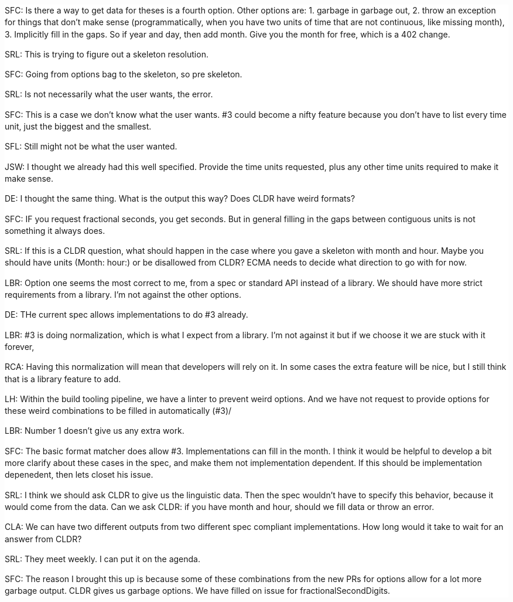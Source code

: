 SFC: Is there a way to get data for theses is a fourth option. Other options are: 1. garbage in garbage out, 2. throw an exception for things that don’t make sense (programmatically, when you have two units of time that are not continuous, like missing month), 3. Implicitly fill in the gaps. So if year and day, then add month. Give you the month for free, which is a 402 change.

SRL: This is trying to figure out a skeleton resolution. 

SFC: Going from options bag to the skeleton, so pre skeleton.

SRL: Is not necessarily what the user wants, the error.

SFC: This is a case we don’t know what the user wants. #3 could become a nifty feature because you don’t have to list every time unit, just the biggest and the smallest.

SFL: Still might not be what the user wanted.

JSW: I thought we already had this well specified. Provide the time units requested, plus any other time units required to make it make sense.

DE: I thought the same thing. What is the output this way? Does CLDR have weird formats?

SFC: IF you request fractional seconds, you get seconds. But in general filling in the gaps between contiguous units is not something it always does.

SRL: If this is a CLDR question, what should happen in the case where you gave a skeleton with month and hour. Maybe you should have units (Month: hour:) or be disallowed from CLDR? ECMA needs to decide what direction to go with for now.

LBR: Option one seems the most correct to me, from a spec or standard API instead of a library. We should have more strict requirements from a library. I’m not against the other options.

DE: THe current spec allows implementations to do #3 already.

LBR: #3 is doing normalization, which is what I expect from a library. I’m not against it but if we choose it we are stuck with it forever,

RCA: Having this normalization will mean that developers will rely on it. In some cases the extra feature will be nice, but I still think that is a library feature to add.

LH: Within the build tooling pipeline, we have a linter to prevent weird options. And we have not request to provide options for these weird combinations to be filled in automatically (#3)/

LBR: Number 1 doesn’t give us any extra work. 

SFC: The basic format matcher does allow #3. Implementations can fill in the month. I think it would be helpful to develop a bit more clarify about these cases in the spec, and make them not implementation dependent. If this should be implementation depenedent, then lets closet his issue.

SRL: I think we should ask CLDR to give us the linguistic data. Then the spec wouldn’t have to specify this behavior, because it would come from the data. Can we ask CLDR: if you have month and hour, should we fill data or throw an error.

CLA: We can have two different outputs from two different spec compliant implementations. How long would it take to wait for an answer from CLDR?

SRL: They meet weekly. I can put it on the agenda.

SFC: The reason I brought this up is because some of these combinations from the new PRs for options allow for a lot more garbage output. CLDR gives us garbage options. We have filled on issue for fractionalSecondDigits.
